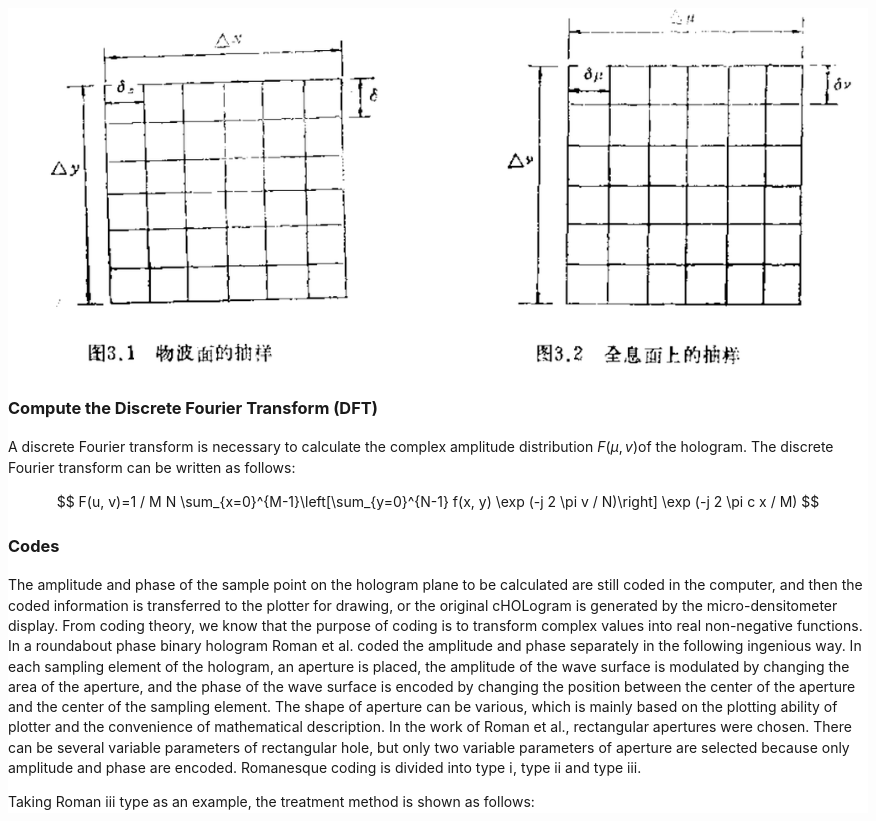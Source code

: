 ![](../../Images/doc_fourier_p1.png)

### Compute the Discrete Fourier Transform (DFT)

A discrete Fourier transform is necessary to calculate the complex amplitude distribution $F(\mu, v)$of the hologram. The discrete Fourier transform can be written as follows:

$$
F(u, v)=1 / M N \sum_{x=0}^{M-1}\left[\sum_{y=0}^{N-1} f(x, y) \exp (-j 2 \pi v / N)\right] \exp (-j 2 \pi c x / M)
$$

### Codes

The amplitude and phase of the sample point on the hologram plane to be calculated are still coded in the computer, and then the coded information is transferred to the plotter for drawing, or the original cHOLogram is generated by the micro-densitometer display. From coding theory, we know that the purpose of coding is to transform complex values into real non-negative functions. In a roundabout phase binary hologram Roman et al. coded the amplitude and phase separately in the following ingenious way. In each sampling element of the hologram, an aperture is placed, the amplitude of the wave surface is modulated by changing the area of the aperture, and the phase of the wave surface is encoded by changing the position between the center of the aperture and the center of the sampling element. The shape of aperture can be various, which is mainly based on the plotting ability of plotter and the convenience of mathematical description. In the work of Roman et al., rectangular apertures were chosen. There can be several variable parameters of rectangular hole, but only two variable parameters of aperture are selected because only amplitude and phase are encoded. Romanesque coding is divided into type ⅰ, type ⅱ and type ⅲ.

Taking Roman ⅲ type as an example, the treatment method is shown as follows:

